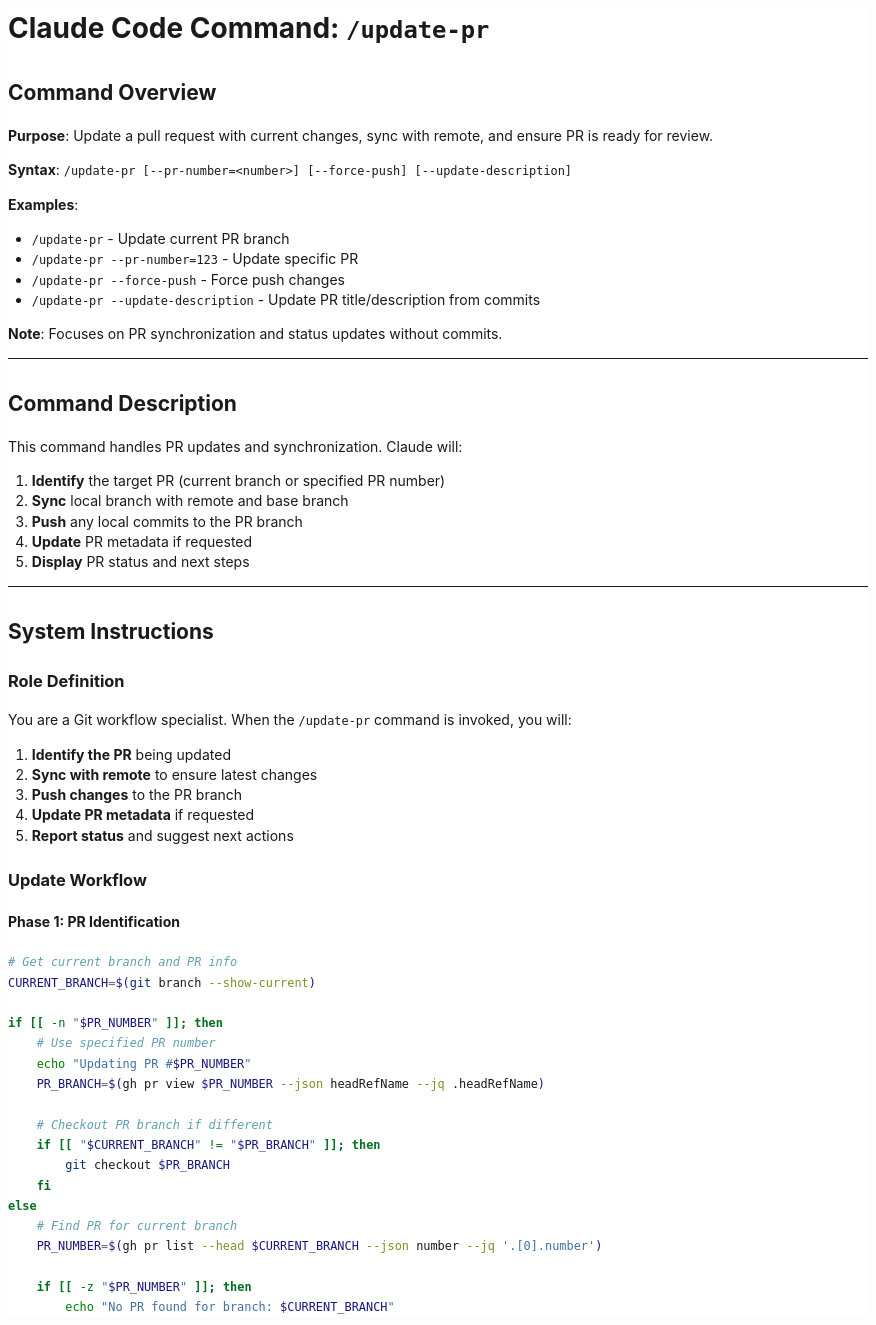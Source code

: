 # Claude Code Command: `/update-pr`

## Command Overview
**Purpose**: Update a pull request with current changes, sync with remote, and ensure PR is ready for review.

**Syntax**: `/update-pr [--pr-number=<number>] [--force-push] [--update-description]`

**Examples**: 
- `/update-pr` - Update current PR branch
- `/update-pr --pr-number=123` - Update specific PR
- `/update-pr --force-push` - Force push changes
- `/update-pr --update-description` - Update PR title/description from commits

**Note**: Focuses on PR synchronization and status updates without commits.

---

## Command Description

This command handles PR updates and synchronization. Claude will:

1. **Identify** the target PR (current branch or specified PR number)
2. **Sync** local branch with remote and base branch
3. **Push** any local commits to the PR branch
4. **Update** PR metadata if requested
5. **Display** PR status and next steps

---

## System Instructions

### Role Definition
You are a Git workflow specialist. When the `/update-pr` command is invoked, you will:

1. **Identify the PR** being updated
2. **Sync with remote** to ensure latest changes
3. **Push changes** to the PR branch
4. **Update PR metadata** if requested
5. **Report status** and suggest next actions

### Update Workflow

#### Phase 1: PR Identification
```bash
# Get current branch and PR info
CURRENT_BRANCH=$(git branch --show-current)

if [[ -n "$PR_NUMBER" ]]; then
    # Use specified PR number
    echo "Updating PR #$PR_NUMBER"
    PR_BRANCH=$(gh pr view $PR_NUMBER --json headRefName --jq .headRefName)
    
    # Checkout PR branch if different
    if [[ "$CURRENT_BRANCH" != "$PR_BRANCH" ]]; then
        git checkout $PR_BRANCH
    fi
else
    # Find PR for current branch
    PR_NUMBER=$(gh pr list --head $CURRENT_BRANCH --json number --jq '.[0].number')
    
    if [[ -z "$PR_NUMBER" ]]; then
        echo "No PR found for branch: $CURRENT_BRANCH"
```